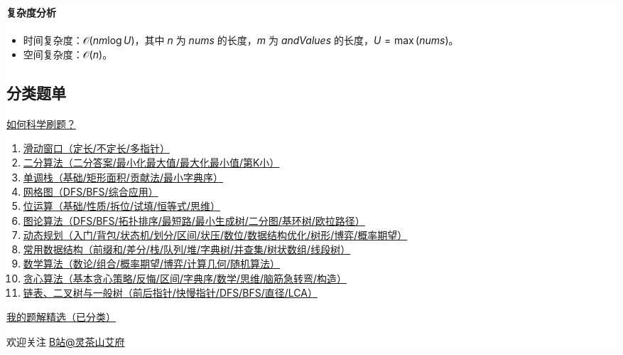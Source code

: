 #### 复杂度分析

- 时间复杂度：$\mathcal{O}(nm\log U)$，其中 $n$ 为 $\textit{nums}$ 的长度，$m$ 为 $\textit{andValues}$ 的长度，$U=\max(\textit{nums})$。
- 空间复杂度：$\mathcal{O}(n)$。

## 分类题单

[如何科学刷题？](https://leetcode.cn/circle/discuss/RvFUtj/)

1. [滑动窗口（定长/不定长/多指针）](https://leetcode.cn/circle/discuss/0viNMK/)
2. [二分算法（二分答案/最小化最大值/最大化最小值/第K小）](https://leetcode.cn/circle/discuss/SqopEo/)
3. [单调栈（基础/矩形面积/贡献法/最小字典序）](https://leetcode.cn/circle/discuss/9oZFK9/)
4. [网格图（DFS/BFS/综合应用）](https://leetcode.cn/circle/discuss/YiXPXW/)
5. [位运算（基础/性质/拆位/试填/恒等式/思维）](https://leetcode.cn/circle/discuss/dHn9Vk/)
6. [图论算法（DFS/BFS/拓扑排序/最短路/最小生成树/二分图/基环树/欧拉路径）](https://leetcode.cn/circle/discuss/01LUak/)
7. [动态规划（入门/背包/状态机/划分/区间/状压/数位/数据结构优化/树形/博弈/概率期望）](https://leetcode.cn/circle/discuss/tXLS3i/)
8. [常用数据结构（前缀和/差分/栈/队列/堆/字典树/并查集/树状数组/线段树）](https://leetcode.cn/circle/discuss/mOr1u6/)
9. [数学算法（数论/组合/概率期望/博弈/计算几何/随机算法）](https://leetcode.cn/circle/discuss/IYT3ss/)
10. [贪心算法（基本贪心策略/反悔/区间/字典序/数学/思维/脑筋急转弯/构造）](https://leetcode.cn/circle/discuss/g6KTKL/)
11. [链表、二叉树与一般树（前后指针/快慢指针/DFS/BFS/直径/LCA）](https://leetcode.cn/circle/discuss/K0n2gO/)

[我的题解精选（已分类）](https://github.com/EndlessCheng/codeforces-go/blob/master/leetcode/SOLUTIONS.md)

欢迎关注 [B站@灵茶山艾府](https://space.bilibili.com/206214)
